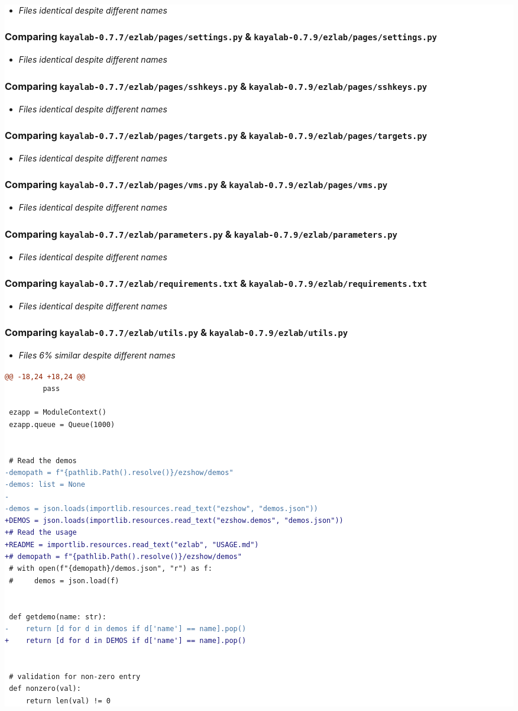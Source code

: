  * *Files identical despite different names*

### Comparing `kayalab-0.7.7/ezlab/pages/settings.py` & `kayalab-0.7.9/ezlab/pages/settings.py`

 * *Files identical despite different names*

### Comparing `kayalab-0.7.7/ezlab/pages/sshkeys.py` & `kayalab-0.7.9/ezlab/pages/sshkeys.py`

 * *Files identical despite different names*

### Comparing `kayalab-0.7.7/ezlab/pages/targets.py` & `kayalab-0.7.9/ezlab/pages/targets.py`

 * *Files identical despite different names*

### Comparing `kayalab-0.7.7/ezlab/pages/vms.py` & `kayalab-0.7.9/ezlab/pages/vms.py`

 * *Files identical despite different names*

### Comparing `kayalab-0.7.7/ezlab/parameters.py` & `kayalab-0.7.9/ezlab/parameters.py`

 * *Files identical despite different names*

### Comparing `kayalab-0.7.7/ezlab/requirements.txt` & `kayalab-0.7.9/ezlab/requirements.txt`

 * *Files identical despite different names*

### Comparing `kayalab-0.7.7/ezlab/utils.py` & `kayalab-0.7.9/ezlab/utils.py`

 * *Files 6% similar despite different names*

```diff
@@ -18,24 +18,24 @@
         pass
 
 ezapp = ModuleContext()
 ezapp.queue = Queue(1000)
 
 
 # Read the demos
-demopath = f"{pathlib.Path().resolve()}/ezshow/demos"
-demos: list = None
-
-demos = json.loads(importlib.resources.read_text("ezshow", "demos.json"))
+DEMOS = json.loads(importlib.resources.read_text("ezshow.demos", "demos.json"))
+# Read the usage
+README = importlib.resources.read_text("ezlab", "USAGE.md")
+# demopath = f"{pathlib.Path().resolve()}/ezshow/demos"
 # with open(f"{demopath}/demos.json", "r") as f:
 #     demos = json.load(f)
 
 
 def getdemo(name: str):
-    return [d for d in demos if d['name'] == name].pop()
+    return [d for d in DEMOS if d['name'] == name].pop()
 
 
 # validation for non-zero entry
 def nonzero(val):
     return len(val) != 0
```